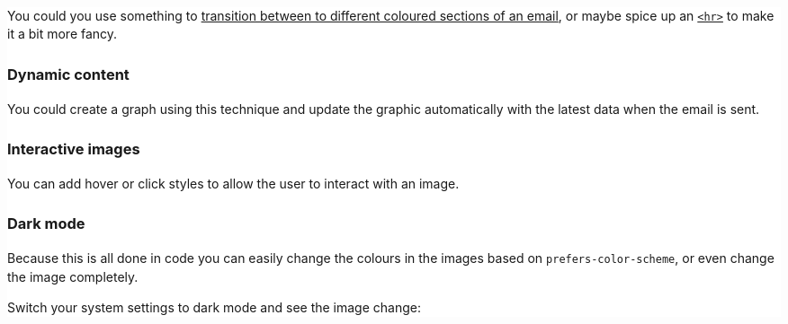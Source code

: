 You could you use something to [transition between to different coloured sections of an email](https://useparcel.com/e/f6ce2d2f-372c-459f-82af-42c01c4a8820), or maybe spice up an [`<hr>`](../email-code/hr) to make it a bit more fancy.

### Dynamic content

You could create a graph using this technique and update the graphic automatically with the latest data when the email is sent.

### Interactive images

You can add hover or click styles to allow the user to interact with an image.

<iframe src="https://parcel.io/embed/ed817a31-b846-48f8-8675-3c7aedf0a780?parts=html&default-part=html&preview-size=500&theme=parcel-dark&layout=preview" style="width:100%; height:500px; border:0; border-radius: 4px; overflow:hidden;" scrolling="No" title="Subject goes here" loading="lazy" allowtransparency="true" allowfullscreen="true" sandbox="allow-forms allow-modals allow-popups allow-presentation allow-same-origin allow-scripts allow-popups-to-escape-sandbox" samesite=none secure=true onload="this.src=this.src+'#source='+window.location.href" > </iframe>

### Dark mode

Because this is all done in code you can easily change the colours in the images based on `prefers-color-scheme`, or even change the image completely.

Switch your system settings to dark mode and see the image change:

<iframe src="https://parcel.io/embed/81c7c85d-2ba9-438f-b7fb-ae16ec8977a6?parts=html&default-part=html&preview-size=500&theme=parcel-dark&layout=preview" style="width:100%; height:500px; border:0; border-radius: 4px; overflow:hidden;" scrolling="No" title="Subject goes here" loading="lazy" allowtransparency="true" allowfullscreen="true" sandbox="allow-forms allow-modals allow-popups allow-presentation allow-same-origin allow-scripts allow-popups-to-escape-sandbox" samesite=none secure=true onload="this.src=this.src+'#source='+window.location.href" > </iframe>
